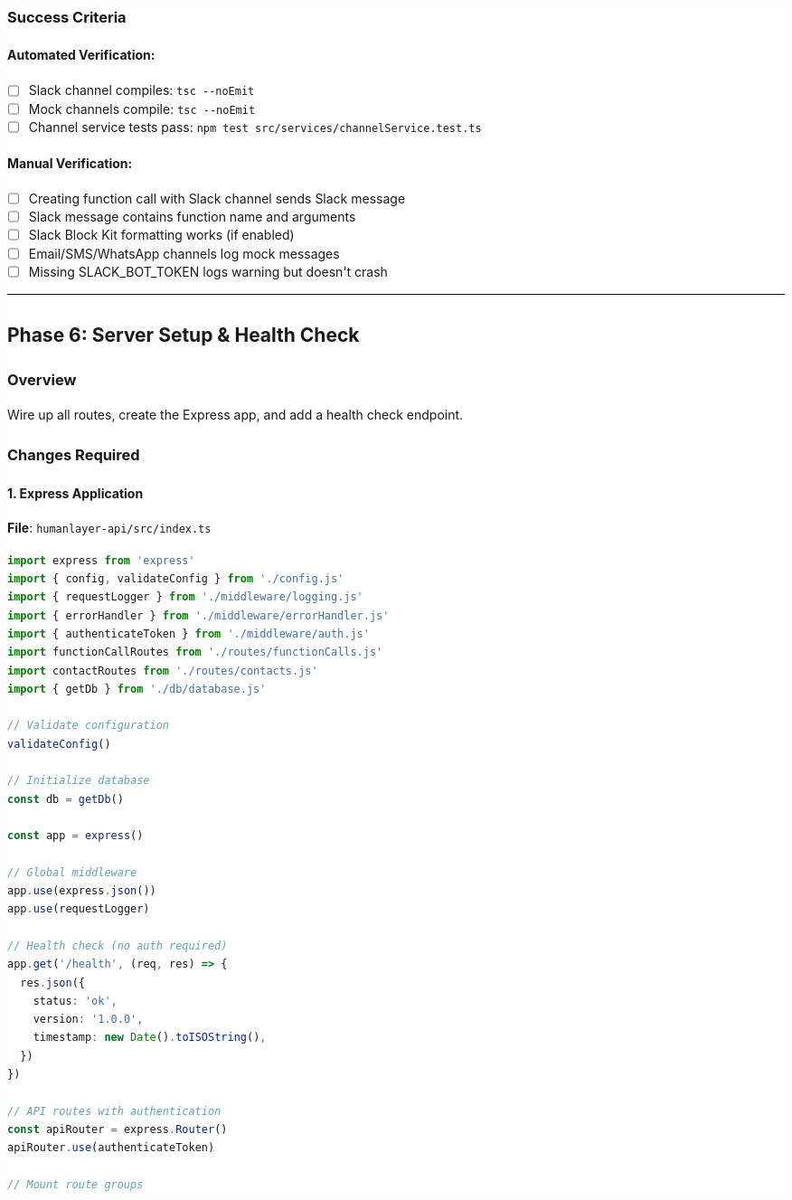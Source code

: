 ### Success Criteria

#### Automated Verification:
- [ ] Slack channel compiles: `tsc --noEmit`
- [ ] Mock channels compile: `tsc --noEmit`
- [ ] Channel service tests pass: `npm test src/services/channelService.test.ts`

#### Manual Verification:
- [ ] Creating function call with Slack channel sends Slack message
- [ ] Slack message contains function name and arguments
- [ ] Slack Block Kit formatting works (if enabled)
- [ ] Email/SMS/WhatsApp channels log mock messages
- [ ] Missing SLACK_BOT_TOKEN logs warning but doesn't crash

---

## Phase 6: Server Setup & Health Check

### Overview
Wire up all routes, create the Express app, and add a health check endpoint.

### Changes Required

#### 1. Express Application

**File**: `humanlayer-api/src/index.ts`

```typescript
import express from 'express'
import { config, validateConfig } from './config.js'
import { requestLogger } from './middleware/logging.js'
import { errorHandler } from './middleware/errorHandler.js'
import { authenticateToken } from './middleware/auth.js'
import functionCallRoutes from './routes/functionCalls.js'
import contactRoutes from './routes/contacts.js'
import { getDb } from './db/database.js'

// Validate configuration
validateConfig()

// Initialize database
const db = getDb()

const app = express()

// Global middleware
app.use(express.json())
app.use(requestLogger)

// Health check (no auth required)
app.get('/health', (req, res) => {
  res.json({
    status: 'ok',
    version: '1.0.0',
    timestamp: new Date().toISOString(),
  })
})

// API routes with authentication
const apiRouter = express.Router()
apiRouter.use(authenticateToken)

// Mount route groups
```